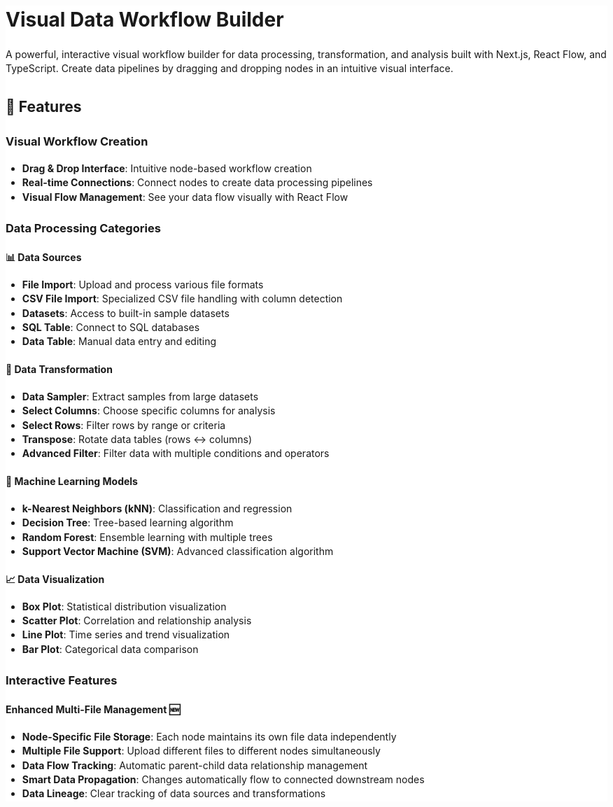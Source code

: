 # Visual Data Workflow Builder

A powerful, interactive visual workflow builder for data processing, transformation, and analysis built with Next.js, React Flow, and TypeScript. Create data pipelines by dragging and dropping nodes in an intuitive visual interface.

## 🚀 Features

### Visual Workflow Creation
- **Drag & Drop Interface**: Intuitive node-based workflow creation
- **Real-time Connections**: Connect nodes to create data processing pipelines
- **Visual Flow Management**: See your data flow visually with React Flow

### Data Processing Categories

#### 📊 Data Sources
- **File Import**: Upload and process various file formats
- **CSV File Import**: Specialized CSV file handling with column detection
- **Datasets**: Access to built-in sample datasets
- **SQL Table**: Connect to SQL databases
- **Data Table**: Manual data entry and editing

#### 🔄 Data Transformation
- **Data Sampler**: Extract samples from large datasets
- **Select Columns**: Choose specific columns for analysis
- **Select Rows**: Filter rows by range or criteria
- **Transpose**: Rotate data tables (rows ↔ columns)
- **Advanced Filter**: Filter data with multiple conditions and operators

#### 🤖 Machine Learning Models
- **k-Nearest Neighbors (kNN)**: Classification and regression
- **Decision Tree**: Tree-based learning algorithm
- **Random Forest**: Ensemble learning with multiple trees
- **Support Vector Machine (SVM)**: Advanced classification algorithm

#### 📈 Data Visualization
- **Box Plot**: Statistical distribution visualization
- **Scatter Plot**: Correlation and relationship analysis
- **Line Plot**: Time series and trend visualization
- **Bar Plot**: Categorical data comparison

### Interactive Features

#### Enhanced Multi-File Management 🆕
- **Node-Specific File Storage**: Each node maintains its own file data independently
- **Multiple File Support**: Upload different files to different nodes simultaneously
- **Data Flow Tracking**: Automatic parent-child data relationship management
- **Smart Data Propagation**: Changes automatically flow to connected downstream nodes
- **Data Lineage**: Clear tracking of data sources and transformations
